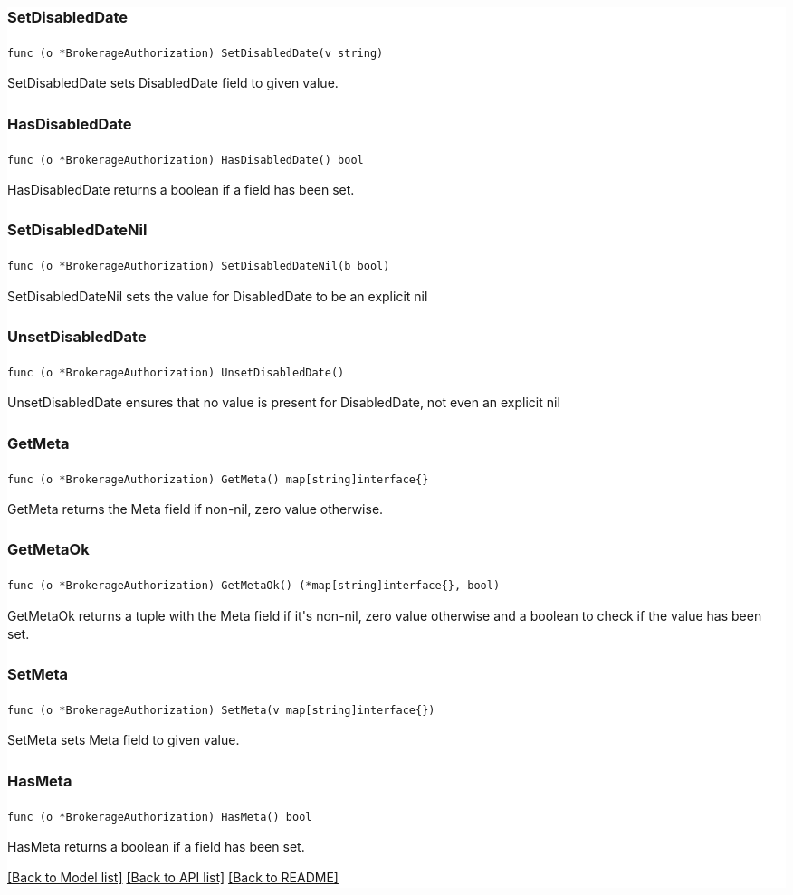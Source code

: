 ### SetDisabledDate

`func (o *BrokerageAuthorization) SetDisabledDate(v string)`

SetDisabledDate sets DisabledDate field to given value.

### HasDisabledDate

`func (o *BrokerageAuthorization) HasDisabledDate() bool`

HasDisabledDate returns a boolean if a field has been set.

### SetDisabledDateNil

`func (o *BrokerageAuthorization) SetDisabledDateNil(b bool)`

 SetDisabledDateNil sets the value for DisabledDate to be an explicit nil

### UnsetDisabledDate
`func (o *BrokerageAuthorization) UnsetDisabledDate()`

UnsetDisabledDate ensures that no value is present for DisabledDate, not even an explicit nil
### GetMeta

`func (o *BrokerageAuthorization) GetMeta() map[string]interface{}`

GetMeta returns the Meta field if non-nil, zero value otherwise.

### GetMetaOk

`func (o *BrokerageAuthorization) GetMetaOk() (*map[string]interface{}, bool)`

GetMetaOk returns a tuple with the Meta field if it's non-nil, zero value otherwise
and a boolean to check if the value has been set.

### SetMeta

`func (o *BrokerageAuthorization) SetMeta(v map[string]interface{})`

SetMeta sets Meta field to given value.

### HasMeta

`func (o *BrokerageAuthorization) HasMeta() bool`

HasMeta returns a boolean if a field has been set.


[[Back to Model list]](../README.md#documentation-for-models) [[Back to API list]](../README.md#documentation-for-api-endpoints) [[Back to README]](../README.md)


